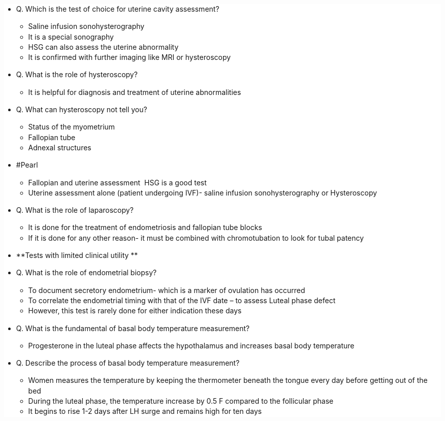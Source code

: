 
- Q. Which is the test of choice for uterine cavity assessment?
    - Saline infusion sonohysterography
    - It is a special sonography
    - HSG can also assess the uterine abnormality
    - It is confirmed with further imaging like MRI or hysteroscopy


- Q. What is the role of hysteroscopy?
    - It is helpful for diagnosis and treatment of uterine abnormalities


- Q. What can hysteroscopy not tell you?
    - Status of the myometrium
    - Fallopian tube
    - Adnexal structures


- #Pearl
    - Fallopian and uterine assessment  HSG is a good test
    - Uterine assessment alone (patient undergoing IVF)- saline infusion sonohysterography or Hysteroscopy


- Q. What is the role of laparoscopy?
    - It is done for the treatment of endometriosis and fallopian tube blocks
    - If it is done for any other reason- it must be combined with chromotubation to look for tubal patency


- **Tests with limited clinical utility **


- Q. What is the role of endometrial biopsy?
    - To document secretory endometrium- which is a marker of ovulation has occurred
    - To correlate the endometrial timing with that of the IVF date – to assess Luteal phase defect
    - However, this test is rarely done for either indication these days


- Q. What is the fundamental of basal body temperature measurement?
    - Progesterone in the luteal phase affects the hypothalamus and increases basal body temperature


- Q. Describe the process of basal body temperature measurement?
    - Women measures the temperature by keeping the thermometer beneath the tongue every day before getting out of the bed
    - During the luteal phase, the temperature increase by 0.5 F compared to the follicular phase
    - It begins to rise 1-2 days after LH surge and remains high for ten days
